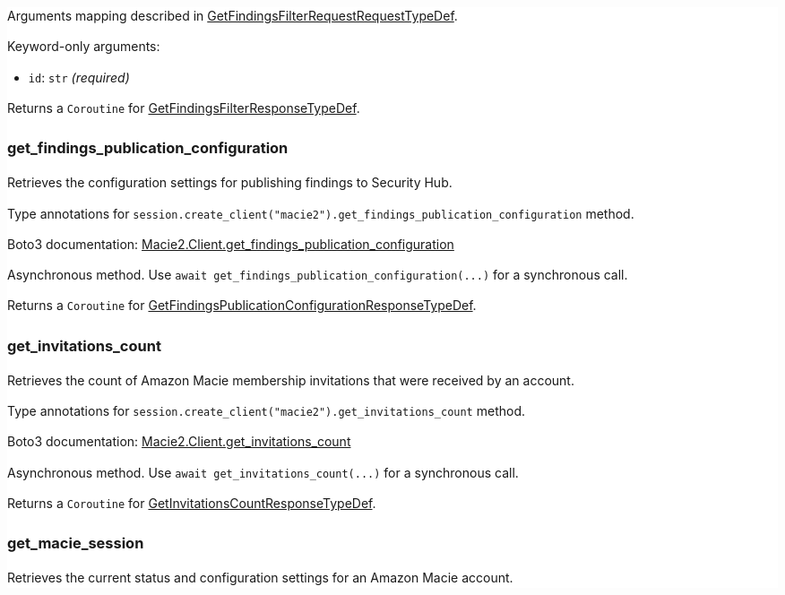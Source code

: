 Arguments mapping described in
[GetFindingsFilterRequestRequestTypeDef](./type_defs.md#getfindingsfilterrequestrequesttypedef).

Keyword-only arguments:

- `id`: `str` *(required)*

Returns a `Coroutine` for
[GetFindingsFilterResponseTypeDef](./type_defs.md#getfindingsfilterresponsetypedef).

<a id="get\_findings\_publication\_configuration"></a>

### get_findings_publication_configuration

Retrieves the configuration settings for publishing findings to Security Hub.

Type annotations for
`session.create_client("macie2").get_findings_publication_configuration`
method.

Boto3 documentation:
[Macie2.Client.get_findings_publication_configuration](https://boto3.amazonaws.com/v1/documentation/api/latest/reference/services/macie2.html#Macie2.Client.get_findings_publication_configuration)

Asynchronous method. Use `await get_findings_publication_configuration(...)`
for a synchronous call.

Returns a `Coroutine` for
[GetFindingsPublicationConfigurationResponseTypeDef](./type_defs.md#getfindingspublicationconfigurationresponsetypedef).

<a id="get\_invitations\_count"></a>

### get_invitations_count

Retrieves the count of Amazon Macie membership invitations that were received
by an account.

Type annotations for `session.create_client("macie2").get_invitations_count`
method.

Boto3 documentation:
[Macie2.Client.get_invitations_count](https://boto3.amazonaws.com/v1/documentation/api/latest/reference/services/macie2.html#Macie2.Client.get_invitations_count)

Asynchronous method. Use `await get_invitations_count(...)` for a synchronous
call.

Returns a `Coroutine` for
[GetInvitationsCountResponseTypeDef](./type_defs.md#getinvitationscountresponsetypedef).

<a id="get\_macie\_session"></a>

### get_macie_session

Retrieves the current status and configuration settings for an Amazon Macie
account.
